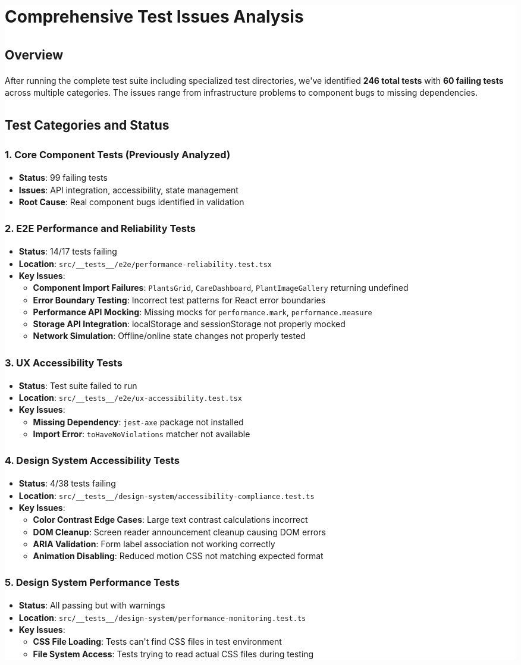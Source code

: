 # Comprehensive Test Issues Analysis

## Overview

After running the complete test suite including specialized test directories, we've identified **246 total tests** with **60 failing tests** across multiple categories. The issues range from infrastructure problems to component bugs to missing dependencies.

## Test Categories and Status

### 1. Core Component Tests (Previously Analyzed)
- **Status**: 99 failing tests
- **Issues**: API integration, accessibility, state management
- **Root Cause**: Real component bugs identified in validation

### 2. E2E Performance and Reliability Tests
- **Status**: 14/17 tests failing
- **Location**: `src/__tests__/e2e/performance-reliability.test.tsx`
- **Key Issues**:
  - **Component Import Failures**: `PlantsGrid`, `CareDashboard`, `PlantImageGallery` returning undefined
  - **Error Boundary Testing**: Incorrect test patterns for React error boundaries
  - **Performance API Mocking**: Missing mocks for `performance.mark`, `performance.measure`
  - **Storage API Integration**: localStorage and sessionStorage not properly mocked
  - **Network Simulation**: Offline/online state changes not properly tested

### 3. UX Accessibility Tests
- **Status**: Test suite failed to run
- **Location**: `src/__tests__/e2e/ux-accessibility.test.tsx`
- **Key Issues**:
  - **Missing Dependency**: `jest-axe` package not installed
  - **Import Error**: `toHaveNoViolations` matcher not available

### 4. Design System Accessibility Tests
- **Status**: 4/38 tests failing
- **Location**: `src/__tests__/design-system/accessibility-compliance.test.ts`
- **Key Issues**:
  - **Color Contrast Edge Cases**: Large text contrast calculations incorrect
  - **DOM Cleanup**: Screen reader announcement cleanup causing DOM errors
  - **ARIA Validation**: Form label association not working correctly
  - **Animation Disabling**: Reduced motion CSS not matching expected format

### 5. Design System Performance Tests
- **Status**: All passing but with warnings
- **Location**: `src/__tests__/design-system/performance-monitoring.test.ts`
- **Key Issues**:
  - **CSS File Loading**: Tests can't find CSS files in test environment
  - **File System Access**: Tests trying to read actual CSS files during testing
